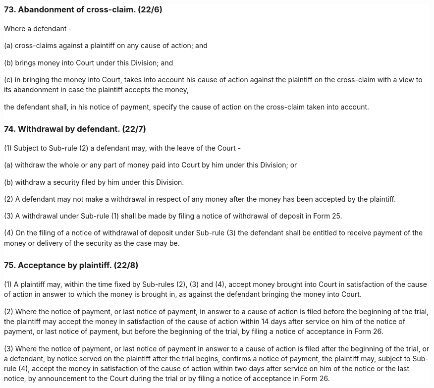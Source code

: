 ### 73\. Abandonment of cross-claim. (22/6)

Where a defendant -

\(a\) cross-claims against a plaintiff on any cause of action; and

\(b\) brings money into Court under this Division; and

\(c\) in bringing the money into Court, takes into account his cause
of action against the plaintiff on the cross-claim with a view to its
abandonment in case the plaintiff accepts the money,

the defendant shall, in his notice of payment, specify the cause of
action on the cross-claim taken into account.

### 74\. Withdrawal by defendant. (22/7)

\(1\) Subject to Sub-rule (2) a defendant may, with the leave of the
Court -

\(a\) withdraw the whole or any part of money paid into Court by him
under this Division; or

\(b\) withdraw a security filed by him under this Division.

\(2\) A defendant may not make a withdrawal in respect of any money
after the money has been accepted by the plaintiff.

\(3\) A withdrawal under Sub-rule (1) shall be made by filing a notice
of withdrawal of deposit in Form 25.

\(4\) On the filing of a notice of withdrawal of deposit under Sub-rule
(3) the defendant shall be entitled to receive payment of the money or
delivery of the security as the case may be.

### 75\. Acceptance by plaintiff. (22/8)

\(1\) A plaintiff may, within the time fixed by Sub-rules (2), (3) and
(4), accept money brought into Court in satisfaction of the cause of
action in answer to which the money is brought in, as against the
defendant bringing the money into Court.

\(2\) Where the notice of payment, or last notice of payment, in answer
to a cause of action is filed before the beginning of the trial, the
plaintiff may accept the money in satisfaction of the cause of action
within 14 days after service on him of the notice of payment, or last
notice of payment, but before the beginning of the trial, by filing a
notice of acceptance in Form 26.

\(3\) Where the notice of payment, or last notice of payment in answer
to a cause of action is filed after the beginning of the trial, or a
defendant, by notice served on the plaintiff after the trial begins,
confirms a notice of payment, the plaintiff may, subject to Sub-rule
(4), accept the money in satisfaction of the cause of action within two
days after service on him of the notice or the last notice, by
announcement to the Court during the trial or by filing a notice of
acceptance in Form 26.

